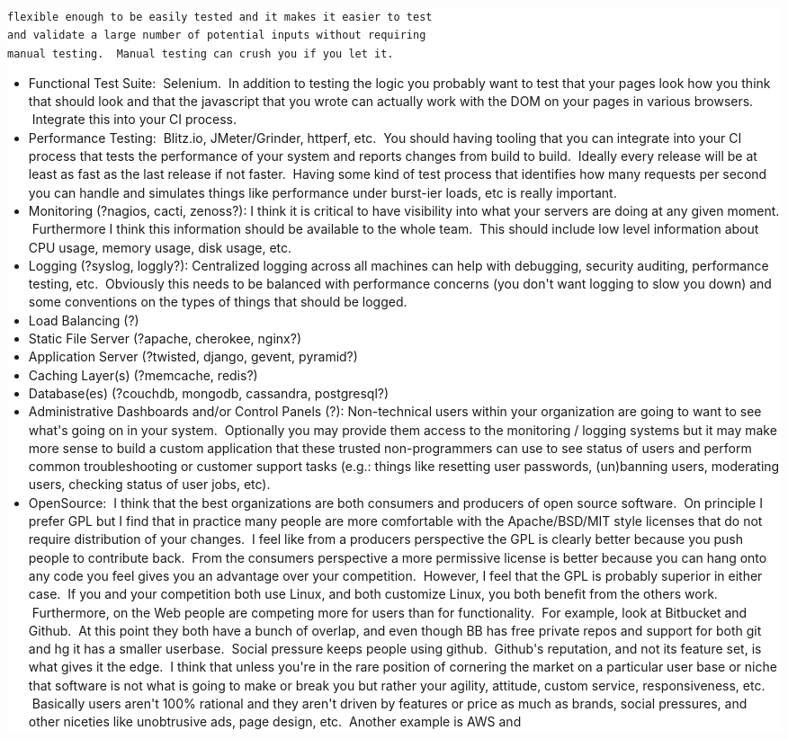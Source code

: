     flexible enough to be easily tested and it makes it easier to test
    and validate a large number of potential inputs without requiring
    manual testing.  Manual testing can crush you if you let it.
-   Functional Test Suite:  Selenium.  In addition to testing the logic
    you probably want to test that your pages look how you think that
    should look and that the javascript that you wrote can actually work
    with the DOM on your pages in various browsers.  Integrate this into
    your CI process.
-   Performance Testing:  Blitz.io, JMeter/Grinder, httperf, etc.  You
    should having tooling that you can integrate into your CI process
    that tests the performance of your system and reports changes from
    build to build.  Ideally every release will be at least as fast as
    the last release if not faster.  Having some kind of test process
    that identifies how many requests per second you can handle and
    simulates things like performance under burst-ier loads, etc is
    really important.
-   Monitoring (?nagios, cacti, zenoss?): I think it is critical to have
    visibility into what your servers are doing at any given moment.
     Furthermore I think this information should be available to the
    whole team.  This should include low level information about CPU
    usage, memory usage, disk usage, etc.
-   Logging (?syslog, loggly?): Centralized logging across all machines
    can help with debugging, security auditing, performance testing,
    etc.  Obviously this needs to be balanced with performance concerns
    (you don't want logging to slow you down) and some conventions on
    the types of things that should be logged.
-   Load Balancing (?)
-   Static File Server (?apache, cherokee, nginx?)
-   Application Server (?twisted, django, gevent, pyramid?)
-   Caching Layer(s) (?memcache, redis?)
-   Database(es) (?couchdb, mongodb, cassandra, postgresql?)
-   Administrative Dashboards and/or Control Panels (?): Non-technical
    users within your organization are going to want to see what's going
    on in your system.  Optionally you may provide them access to the
    monitoring / logging systems but it may make more sense to build a
    custom application that these trusted non-programmers can use to see
    status of users and perform common troubleshooting or customer
    support tasks (e.g.: things like resetting user passwords,
    (un)banning users, moderating users, checking status of user jobs,
    etc). 
-   OpenSource:  I think that the best organizations are both consumers
    and producers of open source software.  On principle I prefer GPL
    but I find that in practice many people are more comfortable with
    the Apache/BSD/MIT style licenses that do not require distribution
    of your changes.  I feel like from a producers perspective the GPL
    is clearly better because you push people to contribute back.  From
    the consumers perspective a more permissive license is better
    because you can hang onto any code you feel gives you an advantage
    over your competition.  However, I feel that the GPL is probably
    superior in either case.  If you and your competition both use
    Linux, and both customize Linux, you both benefit from the others
    work.  Furthermore, on the Web people are competing more for users
    than for functionality.  For example, look at Bitbucket and Github.
     At this point they both have a bunch of overlap, and even though BB
    has free private repos and support for both git and hg it has a
    smaller userbase.  Social pressure keeps people using github.
     Github's reputation, and not its feature set, is what gives it the
    edge.  I think that unless you're in the rare position of cornering
    the market on a particular user base or niche that software is not
    what is going to make or break you but rather your agility,
    attitude, custom service, responsiveness, etc.  Basically users
    aren't 100% rational and they aren't driven by features or price as
    much as brands, social pressures, and other niceties like
    unobtrusive ads, page design, etc.  Another example is AWS and